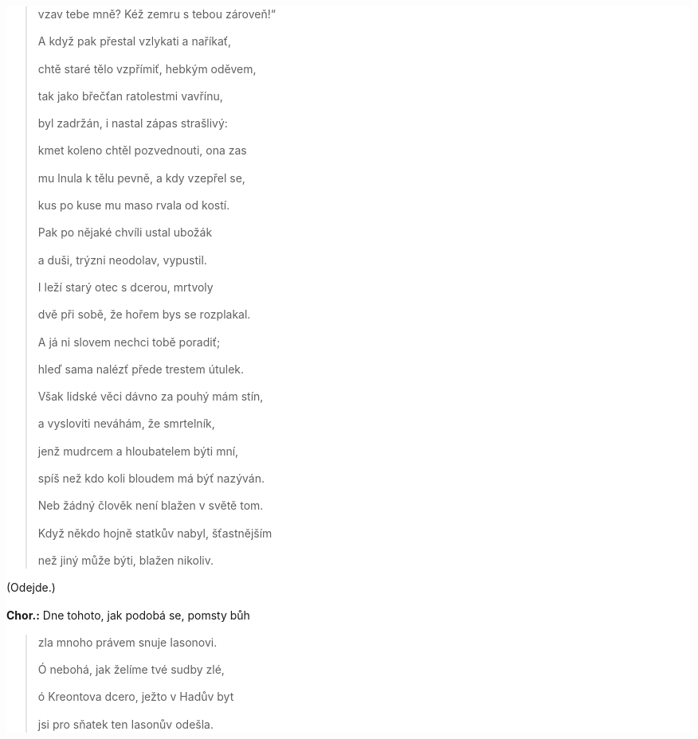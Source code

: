 > vzav tebe mně? Kéž zemru s tebou zároveň!“
> 
> A když pak přestal vzlykati a naříkať,
> 
> chtě staré tělo vzpřímiť, hebkým oděvem,
> 
> tak jako břečťan ratolestmi vavřínu,
> 
> byl zadržán, i nastal zápas strašlivý:
> 
> kmet koleno chtěl pozvednouti, ona zas 
> 
> mu lnula k tělu pevně, a kdy vzepřel se,
> 
> kus po kuse mu maso rvala od kostí.
> 
> Pak po nějaké chvíli ustal ubožák
> 
> a duši, trýzni neodolav, vypustil.
> 
> I leží starý otec s dcerou, mrtvoly 
> 
> dvě při sobě, že hořem bys se rozplakal. 
> 
> A já ni slovem nechci tobě poradiť; 
> 
> hleď sama nalézť přede trestem útulek.
> 
> Však lidské věci dávno za pouhý mám stín, 
> 
> a vysloviti neváhám, že smrtelník,
> 
> jenž mudrcem a hloubatelem býti mní,
> 
> spíš než kdo koli bloudem má býť nazýván.
> 
> Neb žádný člověk není blažen v světě tom.
> 
> Když někdo hojně statkův nabyl, šťastnějším 
> 
> než jiný může býti, blažen nikoliv. 

(Odejde.)

**Chor.:** Dne tohoto, jak podobá se, pomsty bůh 

> zla mnoho právem snuje Iasonovi. 
> 
> Ó nebohá, jak želíme tvé sudby zlé, 
> 
> ó Kreontova dcero, ježto v Hadův byt 
> 
> jsi pro sňatek ten Iasonův odešla.
